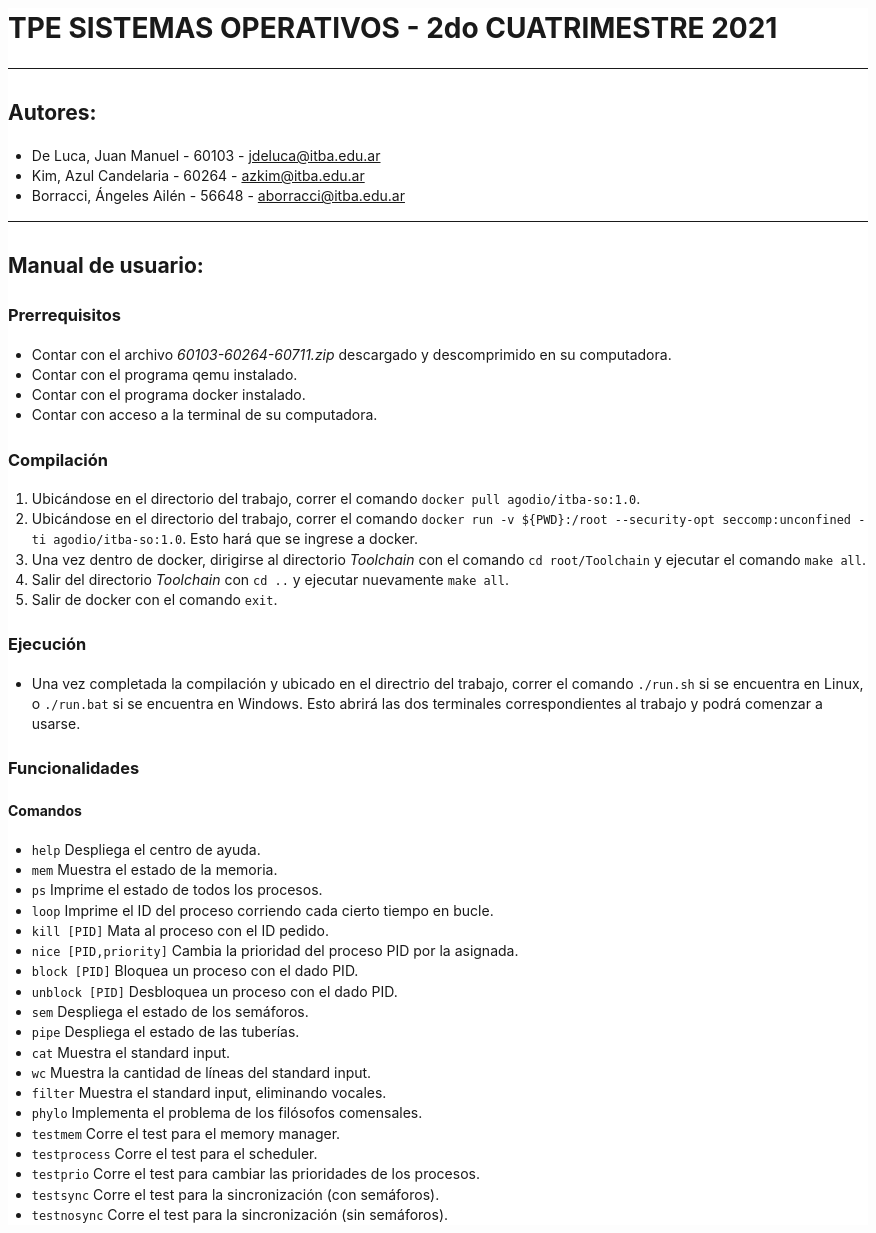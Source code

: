 # TPE SISTEMAS OPERATIVOS - 2do CUATRIMESTRE 2021
***
## Autores:
* De Luca, Juan Manuel - 60103 - jdeluca@itba.edu.ar
* Kim, Azul Candelaria - 60264 - azkim@itba.edu.ar
* Borracci, Ángeles Ailén - 56648 - aborracci@itba.edu.ar
***
## Manual de usuario:

### Prerrequisitos
* Contar con el archivo _60103-60264-60711.zip_ descargado y descomprimido en su computadora.
* Contar con el programa qemu instalado.
* Contar con el programa docker instalado.
* Contar con acceso a la terminal de su computadora.

### Compilación
1. Ubicándose en el directorio del trabajo, correr el comando `docker pull agodio/itba-so:1.0`.
2. Ubicándose en el directorio del trabajo, correr el comando `docker run -v ${PWD}:/root --security-opt seccomp:unconfined -ti agodio/itba-so:1.0`. Esto hará que se ingrese a docker.
3. Una vez dentro de docker, dirigirse al directorio _Toolchain_ con el comando `cd root/Toolchain` y ejecutar el comando `make all`.
4. Salir del directorio _Toolchain_ con `cd ..` y ejecutar nuevamente `make all`.
5. Salir de docker con el comando `exit`.

### Ejecución
* Una vez completada la compilación y ubicado en el directrio del trabajo, correr el comando `./run.sh` si se encuentra en Linux, o `./run.bat` si se encuentra en Windows. Esto abrirá las dos terminales correspondientes al trabajo y podrá comenzar a usarse.

### Funcionalidades

#### Comandos 
* `help` Despliega el centro de ayuda.
* `mem` Muestra el estado de la memoria.
* `ps` Imprime el estado de todos los procesos.
* `loop` Imprime el ID del proceso corriendo cada cierto tiempo en bucle.
* `kill [PID]` Mata al proceso con el ID pedido.
* `nice [PID,priority]` Cambia la prioridad del proceso PID por la asignada.
* `block [PID]` Bloquea un proceso con el dado PID.
* `unblock [PID]` Desbloquea un proceso con el dado PID.
* `sem` Despliega el estado de los semáforos.
* `pipe` Despliega el estado de las tuberías.
* `cat` Muestra el standard input.
* `wc` Muestra la cantidad de líneas del standard input.
* `filter` Muestra el standard input, eliminando vocales.
* `phylo` Implementa el problema de los filósofos comensales.
* `testmem` Corre el test para el memory manager.
* `testprocess` Corre el test para el scheduler.
* `testprio` Corre el test para cambiar las prioridades de los procesos.
* `testsync` Corre el test para la sincronización (con semáforos).
* `testnosync` Corre el test para la sincronización (sin semáforos).
